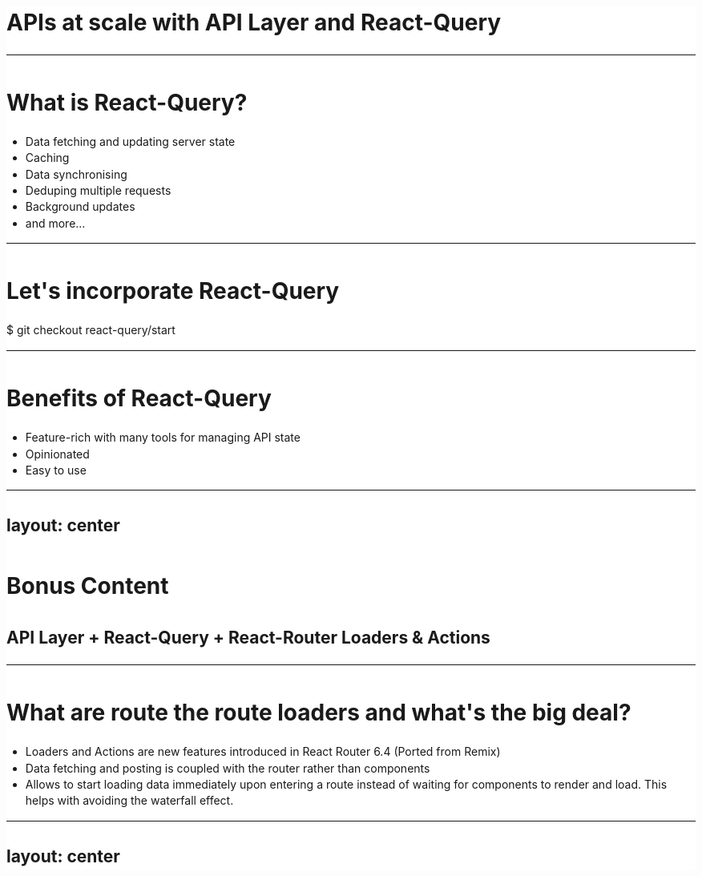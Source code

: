 # APIs at scale with API Layer and React-Query

---

# What is React-Query?

- Data fetching and updating server state
- Caching
- Data synchronising
- Deduping multiple requests
- Background updates
- and more...

---

# Let's incorporate React-Query

<CodeBlock>
$ git checkout react-query/start<br /> 
</CodeBlock>

---

# Benefits of React-Query

- Feature-rich with many tools for managing API state
- Opinionated
- Easy to use

---
layout: center
---

# Bonus Content 
## API Layer + React-Query + React-Router Loaders & Actions

---

# What are route the route loaders and what's the big deal?

- Loaders and Actions are new features introduced in React Router 6.4 (Ported from Remix)
- Data fetching and posting is coupled with the router rather than components
- Allows to start loading data immediately upon entering a route instead of waiting for components to render and load. This helps with avoiding the waterfall effect.

--- 
layout: center
---
